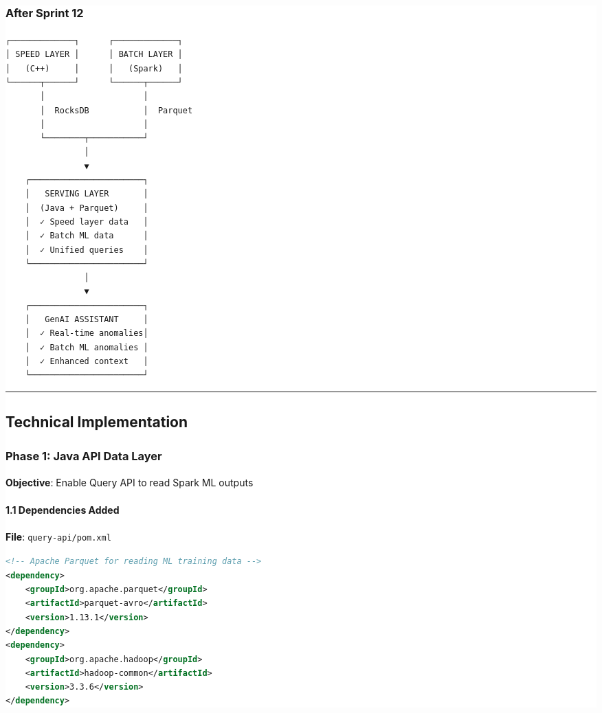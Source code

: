 ### After Sprint 12

```
┌─────────────┐      ┌─────────────┐
│ SPEED LAYER │      │ BATCH LAYER │
│   (C++)     │      │   (Spark)   │
└──────┬──────┘      └──────┬──────┘
       │                    │
       │  RocksDB           │  Parquet
       │                    │
       └────────┬───────────┘
                │
                ▼
    ┌───────────────────────┐
    │   SERVING LAYER       │
    │  (Java + Parquet)     │
    │  ✓ Speed layer data   │
    │  ✓ Batch ML data      │
    │  ✓ Unified queries    │
    └───────────────────────┘
                │
                ▼
    ┌───────────────────────┐
    │   GenAI ASSISTANT     │
    │  ✓ Real-time anomalies│
    │  ✓ Batch ML anomalies │
    │  ✓ Enhanced context   │
    └───────────────────────┘
```

---

## Technical Implementation

### Phase 1: Java API Data Layer

**Objective**: Enable Query API to read Spark ML outputs

#### 1.1 Dependencies Added

**File**: `query-api/pom.xml`

```xml
<!-- Apache Parquet for reading ML training data -->
<dependency>
    <groupId>org.apache.parquet</groupId>
    <artifactId>parquet-avro</artifactId>
    <version>1.13.1</version>
</dependency>
<dependency>
    <groupId>org.apache.hadoop</groupId>
    <artifactId>hadoop-common</artifactId>
    <version>3.3.6</version>
</dependency>
```
